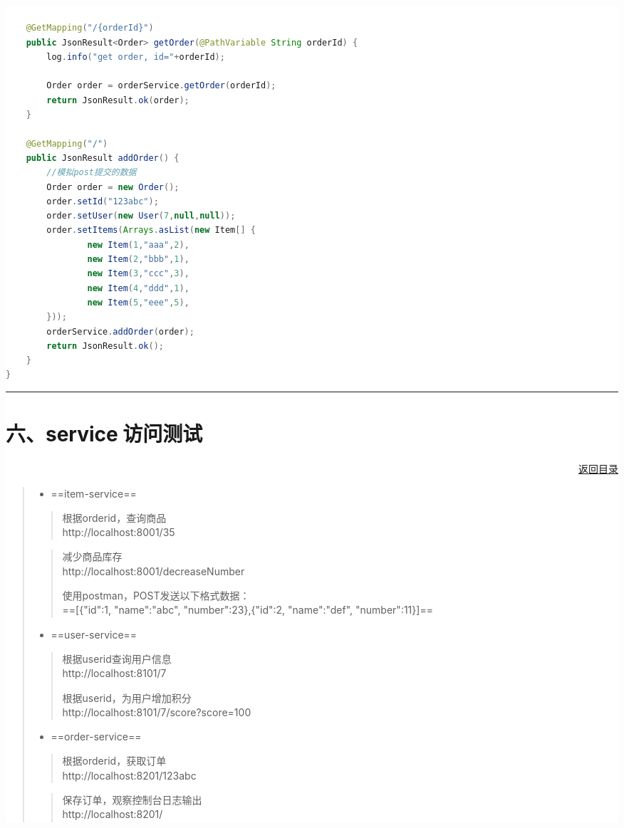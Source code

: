 ```java
	
	@GetMapping("/{orderId}")
	public JsonResult<Order> getOrder(@PathVariable String orderId) {
		log.info("get order, id="+orderId);
		
		Order order = orderService.getOrder(orderId);
		return JsonResult.ok(order);
	}
	
	@GetMapping("/")
	public JsonResult addOrder() {
		//模拟post提交的数据
		Order order = new Order();
		order.setId("123abc");
		order.setUser(new User(7,null,null));
		order.setItems(Arrays.asList(new Item[] {
				new Item(1,"aaa",2),
				new Item(2,"bbb",1),
				new Item(3,"ccc",3),
				new Item(4,"ddd",1),
				new Item(5,"eee",5),
		}));
		orderService.addOrder(order);
		return JsonResult.ok();
	}
}
```

---
# 六、service 访问测试
<div style="text-align: right"> 

[返回目录](#目录) 

</div>

> - ==item-service==
> > 根据orderid，查询商品<br />
> > http://localhost:8001/35
> 
> > 减少商品库存<br />
> > http://localhost:8001/decreaseNumber
> > 
> > 使用postman，POST发送以下格式数据：<br />
> > ==[{"id":1, "name":"abc", "number":23},{"id":2, "name":"def", "number":11}]==
> 
> - ==user-service==
> > 根据userid查询用户信息<br />
> > http://localhost:8101/7
> > 
> > 根据userid，为用户增加积分<br />
> > http://localhost:8101/7/score?score=100
> 
> - ==order-service==
> > 根据orderid，获取订单<br />
> > http://localhost:8201/123abc
> 
> > 保存订单，观察控制台日志输出<br />
> > http://localhost:8201/
